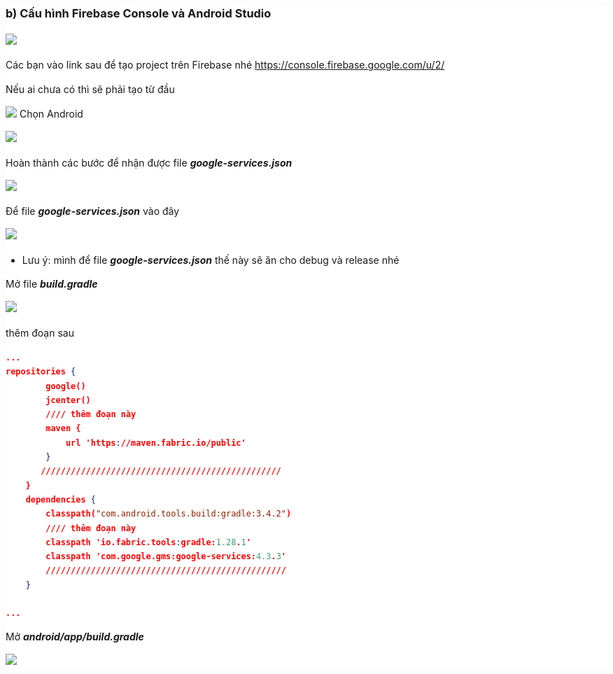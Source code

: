 ### b) Cấu hình Firebase Console và Android Studio

![](https://images.viblo.asia/72417f53-c7ef-465c-ab32-74407f1e640e.png)


Các bạn vào link sau để tạo project trên Firebase nhé https://console.firebase.google.com/u/2/

Nếu ai chưa có thì sẽ phải tạo từ đầu

![](https://images.viblo.asia/5ddc4ca8-1b29-40e1-82c4-cb5669a38b85.png)
Chọn Android 

![](https://images.viblo.asia/5e0b15d4-57f7-4112-80b9-8a5351b76f50.png)

Hoàn thành các bước để nhận được file ***google-services.json***

![](https://images.viblo.asia/402cfc5c-4f62-4324-bdf0-8be80b9ead50.png)

Để file ***google-services.json*** vào đây

![](https://images.viblo.asia/e57dab6e-10ca-439d-b60b-e0c9b28bc30c.png)

* Lưu ý: mình để file ***google-services.json*** thế này sẽ ăn cho debug và release nhé 

Mở file ***build.gradle*** 

![](https://images.viblo.asia/35dfb73c-f011-49a1-a405-7af95c3df8c0.png)

thêm đoạn sau
```json 
...
repositories {
        google()
        jcenter()
        //// thêm đoạn này 
        maven {
            url 'https://maven.fabric.io/public'
        }
       ////////////////////////////////////////////////
    }
    dependencies {
        classpath("com.android.tools.build:gradle:3.4.2")
        //// thêm đoạn này
        classpath 'io.fabric.tools:gradle:1.28.1'
        classpath 'com.google.gms:google-services:4.3.3'
        ////////////////////////////////////////////////
    }
       
...    
```

Mở ***android/app/build.gradle***

![](https://images.viblo.asia/a70c04b0-39d4-47ee-903b-9ec6c42e3b8c.png)
